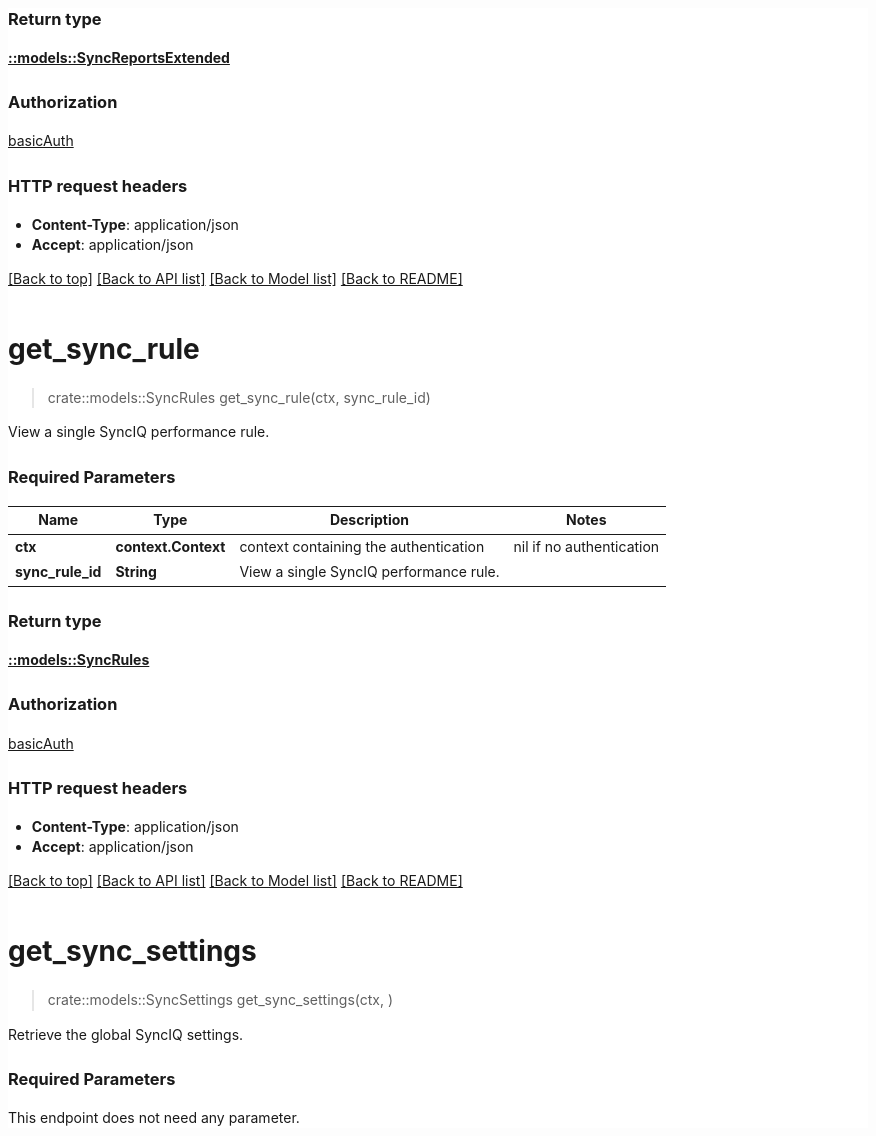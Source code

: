 ### Return type

[**::models::SyncReportsExtended**](SyncReportsExtended.md)

### Authorization

[basicAuth](../README.md#basicAuth)

### HTTP request headers

 - **Content-Type**: application/json
 - **Accept**: application/json

[[Back to top]](#) [[Back to API list]](../README.md#documentation-for-api-endpoints) [[Back to Model list]](../README.md#documentation-for-models) [[Back to README]](../README.md)

# **get_sync_rule**
>crate::models::SyncRules get_sync_rule(ctx, sync_rule_id)


View a single SyncIQ performance rule.

### Required Parameters

Name | Type | Description  | Notes
------------- | ------------- | ------------- | -------------
 **ctx** | **context.Context** | context containing the authentication | nil if no authentication
  **sync_rule_id** | **String**| View a single SyncIQ performance rule. | 

### Return type

[**::models::SyncRules**](SyncRules.md)

### Authorization

[basicAuth](../README.md#basicAuth)

### HTTP request headers

 - **Content-Type**: application/json
 - **Accept**: application/json

[[Back to top]](#) [[Back to API list]](../README.md#documentation-for-api-endpoints) [[Back to Model list]](../README.md#documentation-for-models) [[Back to README]](../README.md)

# **get_sync_settings**
>crate::models::SyncSettings get_sync_settings(ctx, )


Retrieve the global SyncIQ settings.

### Required Parameters
This endpoint does not need any parameter.
